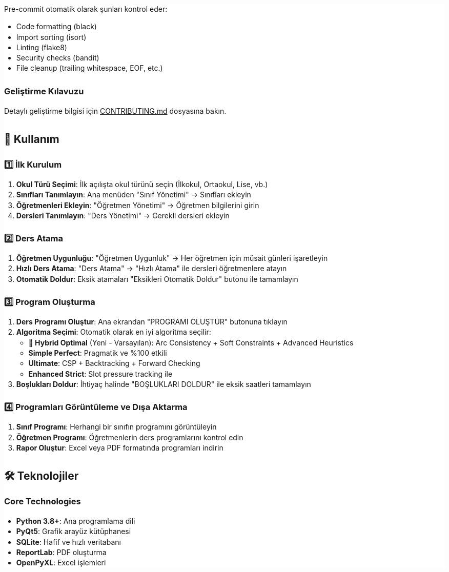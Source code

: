 Pre-commit otomatik olarak şunları kontrol eder:
- Code formatting (black)
- Import sorting (isort)
- Linting (flake8)
- Security checks (bandit)
- File cleanup (trailing whitespace, EOF, etc.)

### Geliştirme Kılavuzu

Detaylı geliştirme bilgisi için [CONTRIBUTING.md](CONTRIBUTING.md) dosyasına bakın.

## 📖 Kullanım

### 1️⃣ İlk Kurulum

1. **Okul Türü Seçimi**: İlk açılışta okul türünü seçin (İlkokul, Ortaokul, Lise, vb.)
2. **Sınıfları Tanımlayın**: Ana menüden "Sınıf Yönetimi" → Sınıfları ekleyin
3. **Öğretmenleri Ekleyin**: "Öğretmen Yönetimi" → Öğretmen bilgilerini girin
4. **Dersleri Tanımlayın**: "Ders Yönetimi" → Gerekli dersleri ekleyin

### 2️⃣ Ders Atama

1. **Öğretmen Uygunluğu**: "Öğretmen Uygunluk" → Her öğretmen için müsait günleri işaretleyin
2. **Hızlı Ders Atama**: "Ders Atama" → "Hızlı Atama" ile dersleri öğretmenlere atayın
3. **Otomatik Doldur**: Eksik atamaları "Eksikleri Otomatik Doldur" butonu ile tamamlayın

### 3️⃣ Program Oluşturma

1. **Ders Programı Oluştur**: Ana ekrandan "PROGRAMI OLUŞTUR" butonuna tıklayın
2. **Algoritma Seçimi**: Otomatik olarak en iyi algoritma seçilir:
   - **🚀 Hybrid Optimal** (Yeni - Varsayılan): Arc Consistency + Soft Constraints + Advanced Heuristics
   - **Simple Perfect**: Pragmatik ve %100 etkili
   - **Ultimate**: CSP + Backtracking + Forward Checking
   - **Enhanced Strict**: Slot pressure tracking ile
3. **Boşlukları Doldur**: İhtiyaç halinde "BOŞLUKLARI DOLDUR" ile eksik saatleri tamamlayın

### 4️⃣ Programları Görüntüleme ve Dışa Aktarma

1. **Sınıf Programı**: Herhangi bir sınıfın programını görüntüleyin
2. **Öğretmen Programı**: Öğretmenlerin ders programlarını kontrol edin
3. **Rapor Oluştur**: Excel veya PDF formatında programları indirin

## 🛠️ Teknolojiler

### Core Technologies
- **Python 3.8+**: Ana programlama dili
- **PyQt5**: Grafik arayüz kütüphanesi
- **SQLite**: Hafif ve hızlı veritabanı
- **ReportLab**: PDF oluşturma
- **OpenPyXL**: Excel işlemleri
